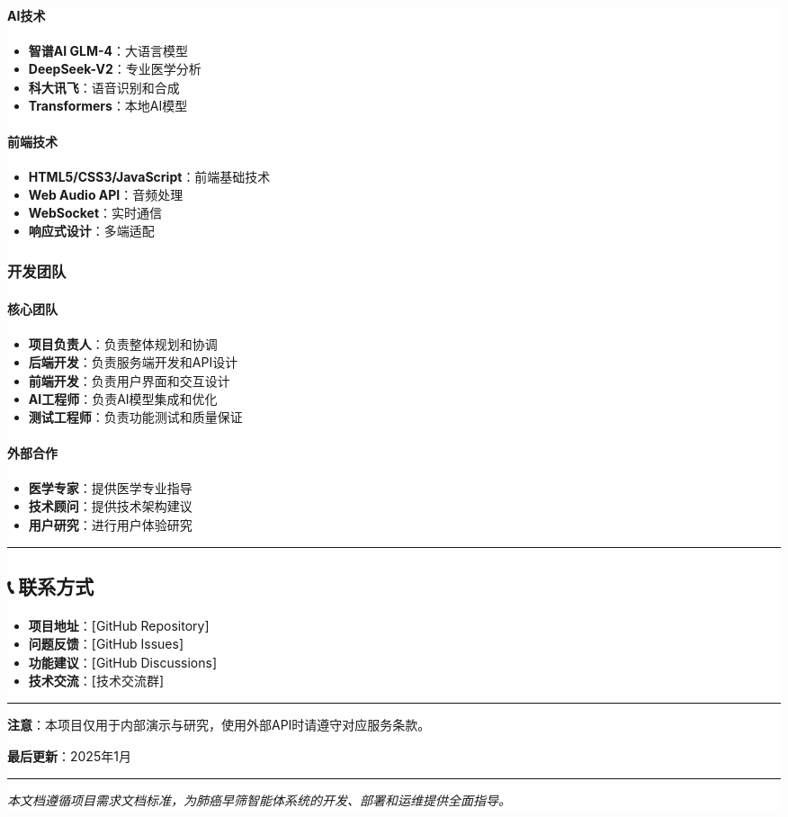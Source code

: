 #### AI技术
- **智谱AI GLM-4**：大语言模型
- **DeepSeek-V2**：专业医学分析
- **科大讯飞**：语音识别和合成
- **Transformers**：本地AI模型

#### 前端技术
- **HTML5/CSS3/JavaScript**：前端基础技术
- **Web Audio API**：音频处理
- **WebSocket**：实时通信
- **响应式设计**：多端适配

### 开发团队

#### 核心团队
- **项目负责人**：负责整体规划和协调
- **后端开发**：负责服务端开发和API设计
- **前端开发**：负责用户界面和交互设计
- **AI工程师**：负责AI模型集成和优化
- **测试工程师**：负责功能测试和质量保证

#### 外部合作
- **医学专家**：提供医学专业指导
- **技术顾问**：提供技术架构建议
- **用户研究**：进行用户体验研究

---

## 📞 联系方式

- **项目地址**：[GitHub Repository]
- **问题反馈**：[GitHub Issues]
- **功能建议**：[GitHub Discussions]
- **技术交流**：[技术交流群]

---

**注意**：本项目仅用于内部演示与研究，使用外部API时请遵守对应服务条款。

**最后更新**：2025年1月

---

*本文档遵循项目需求文档标准，为肺癌早筛智能体系统的开发、部署和运维提供全面指导。*